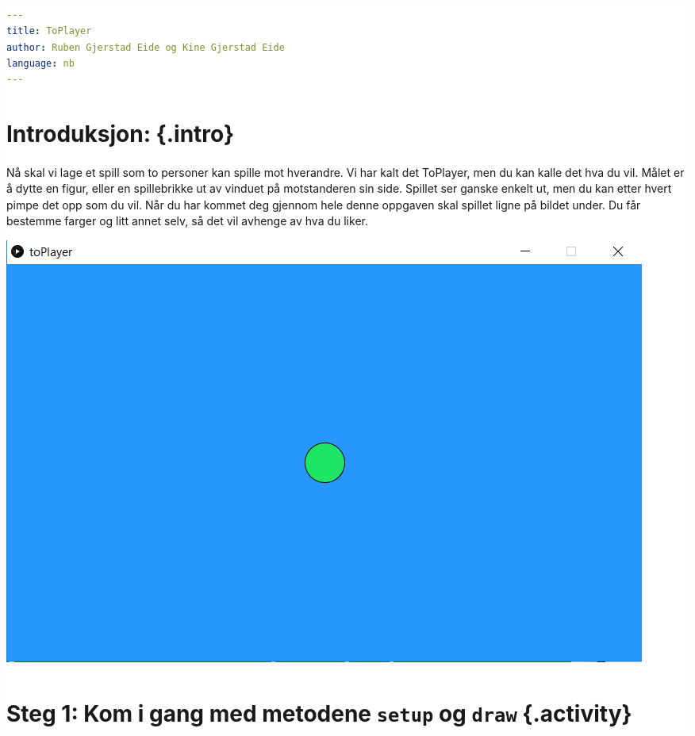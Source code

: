 ```yaml
---
title: ToPlayer
author: Ruben Gjerstad Eide og Kine Gjerstad Eide
language: nb
---
```



# Introduksjon: {.intro}

Nå skal vi lage et spill som to personer kan spille mot hverandre. Vi har kalt
det ToPlayer, men du kan kalle det hva du vil. Målet er å dytte en figur, eller
en spillebrikke ut av vinduet på motstanderen sin side. Spillet ser ganske
enkelt ut, men du kan etter hvert pimpe det opp som du vil. Når du har kommet
deg gjennom hele denne oppgaven skal spillet ligne på bildet under. Du får
bestemme farger og litt annet selv, så det vil avhenge av hva du liker.

![Bilde av to player spiller](preview.png)


# Steg 1: Kom i gang med metodene `setup` og `draw` {.activity}
